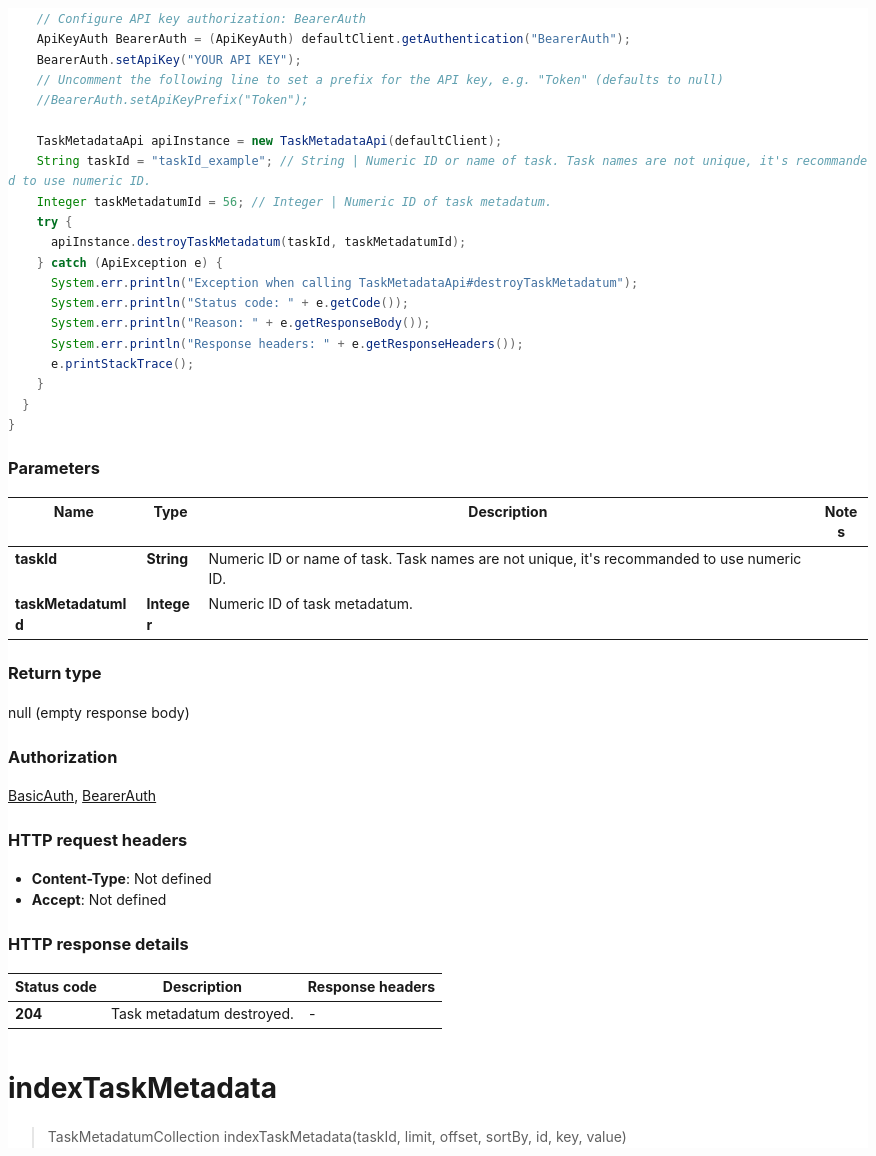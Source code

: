 ```java
    // Configure API key authorization: BearerAuth
    ApiKeyAuth BearerAuth = (ApiKeyAuth) defaultClient.getAuthentication("BearerAuth");
    BearerAuth.setApiKey("YOUR API KEY");
    // Uncomment the following line to set a prefix for the API key, e.g. "Token" (defaults to null)
    //BearerAuth.setApiKeyPrefix("Token");

    TaskMetadataApi apiInstance = new TaskMetadataApi(defaultClient);
    String taskId = "taskId_example"; // String | Numeric ID or name of task. Task names are not unique, it's recommanded to use numeric ID.
    Integer taskMetadatumId = 56; // Integer | Numeric ID of task metadatum.
    try {
      apiInstance.destroyTaskMetadatum(taskId, taskMetadatumId);
    } catch (ApiException e) {
      System.err.println("Exception when calling TaskMetadataApi#destroyTaskMetadatum");
      System.err.println("Status code: " + e.getCode());
      System.err.println("Reason: " + e.getResponseBody());
      System.err.println("Response headers: " + e.getResponseHeaders());
      e.printStackTrace();
    }
  }
}
```

### Parameters

Name | Type | Description  | Notes
------------- | ------------- | ------------- | -------------
 **taskId** | **String**| Numeric ID or name of task. Task names are not unique, it&#39;s recommanded to use numeric ID. |
 **taskMetadatumId** | **Integer**| Numeric ID of task metadatum. |

### Return type

null (empty response body)

### Authorization

[BasicAuth](../README.md#BasicAuth), [BearerAuth](../README.md#BearerAuth)

### HTTP request headers

 - **Content-Type**: Not defined
 - **Accept**: Not defined

### HTTP response details
| Status code | Description | Response headers |
|-------------|-------------|------------------|
**204** | Task metadatum destroyed. |  -  |

<a name="indexTaskMetadata"></a>
# **indexTaskMetadata**
> TaskMetadatumCollection indexTaskMetadata(taskId, limit, offset, sortBy, id, key, value)
